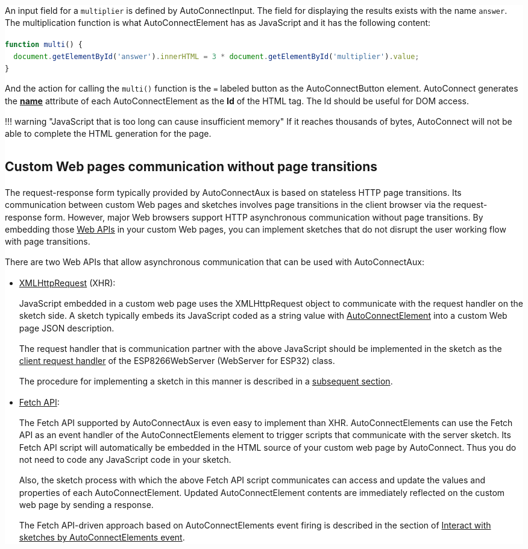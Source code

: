 An input field for a `multiplier` is defined by AutoConnectInput. The field for displaying the results exists with the name `answer`. The multiplication function is what AutoConnectElement has as JavaScript and it has the following content:

```js
function multi() {
  document.getElementById('answer').innerHTML = 3 * document.getElementById('multiplier').value;
}
```

And the action for calling the `multi()` function is the `=` labeled button as the AutoConnectButton element. AutoConnect generates the [**name**](acjson.md#name) attribute of each AutoConnectElement as the **Id** of the HTML tag. The Id should be useful for DOM access.

!!! warning "JavaScript that is too long can cause insufficient memory"
    If it reaches thousands of bytes, AutoConnect will not be able to complete the HTML generation for the page.

## Custom Web pages communication without page transitions

The request-response form typically provided by AutoConnectAux is based on stateless HTTP page transitions. Its communication between custom Web pages and sketches involves page transitions in the client browser via the request-response form. However, major Web browsers support HTTP asynchronous communication without page transitions. By embedding those [Web APIs](https://developer.mozilla.org/en-US/docs/Web/API) in your custom Web pages, you can implement sketches that do not disrupt the user working flow with page transitions.

There are two Web APIs that allow asynchronous communication that can be used with AutoConnectAux:

- [XMLHttpRequest](https://developer.mozilla.org/en-US/docs/Glossary/XHR_(XMLHttpRequest)) (XHR):

    JavaScript embedded in a custom web page uses the XMLHttpRequest object to communicate with the request handler on the sketch side. A sketch typically embeds its JavaScript coded as a string value with [AutoConnectElement](apielements.md#autoconnectelement) into a custom Web page JSON description.

    The request handler that is communication partner with the above JavaScript should be implemented in the sketch as the [client request handler](https://github.com/esp8266/Arduino/blob/master/libraries/ESP8266WebServer/README.rst#client-request-handlers) of the ESP8266WebServer (WebServer for ESP32) class.

    The procedure for implementing a sketch in this manner is described in a [subsequent section](#communicate-with-the-sketch-using-xhr).

- [Fetch API](https://developer.mozilla.org/en-US/docs/Web/API/Fetch_API/Using_Fetch):

    The Fetch API supported by AutoConnectAux is even easy to implement than XHR. AutoConnectElements can use the Fetch API as an event handler of the AutoConnectElements element to trigger scripts that communicate with the server sketch. Its Fetch API script will automatically be embedded in the HTML source of your custom web page by AutoConnect. Thus you do not need to code any JavaScript code in your sketch.

    Also, the sketch process with which the above Fetch API script communicates can access and update the values and properties of each AutoConnectElement. Updated AutoConnectElement contents are immediately reflected on the custom web page by sending a response.

    The Fetch API-driven approach based on AutoConnectElements event firing is described in the section of [Interact with sketches by AutoConnectElements event](#interact-with-sketches-by-autoconnectelements-event).
